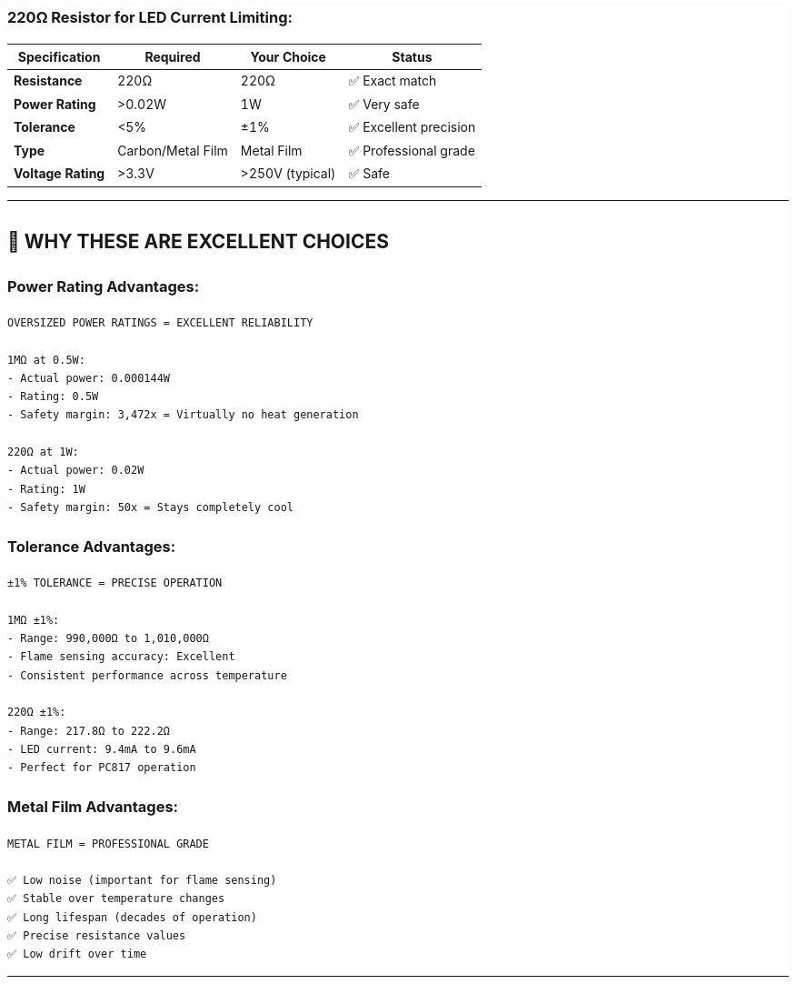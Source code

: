 ### **220Ω Resistor for LED Current Limiting:**
| Specification | Required | Your Choice | Status |
|---------------|----------|-------------|---------|
| **Resistance** | 220Ω | 220Ω | ✅ Exact match |
| **Power Rating** | >0.02W | 1W | ✅ Very safe |
| **Tolerance** | <5% | ±1% | ✅ Excellent precision |
| **Type** | Carbon/Metal Film | Metal Film | ✅ Professional grade |
| **Voltage Rating** | >3.3V | >250V (typical) | ✅ Safe |

---

## **🎯 WHY THESE ARE EXCELLENT CHOICES**

### **Power Rating Advantages:**
```
OVERSIZED POWER RATINGS = EXCELLENT RELIABILITY

1MΩ at 0.5W:
- Actual power: 0.000144W
- Rating: 0.5W  
- Safety margin: 3,472x = Virtually no heat generation

220Ω at 1W:
- Actual power: 0.02W
- Rating: 1W
- Safety margin: 50x = Stays completely cool
```

### **Tolerance Advantages:**
```
±1% TOLERANCE = PRECISE OPERATION

1MΩ ±1%:
- Range: 990,000Ω to 1,010,000Ω
- Flame sensing accuracy: Excellent
- Consistent performance across temperature

220Ω ±1%:
- Range: 217.8Ω to 222.2Ω  
- LED current: 9.4mA to 9.6mA
- Perfect for PC817 operation
```

### **Metal Film Advantages:**
```
METAL FILM = PROFESSIONAL GRADE

✅ Low noise (important for flame sensing)
✅ Stable over temperature changes
✅ Long lifespan (decades of operation)
✅ Precise resistance values
✅ Low drift over time
```

---